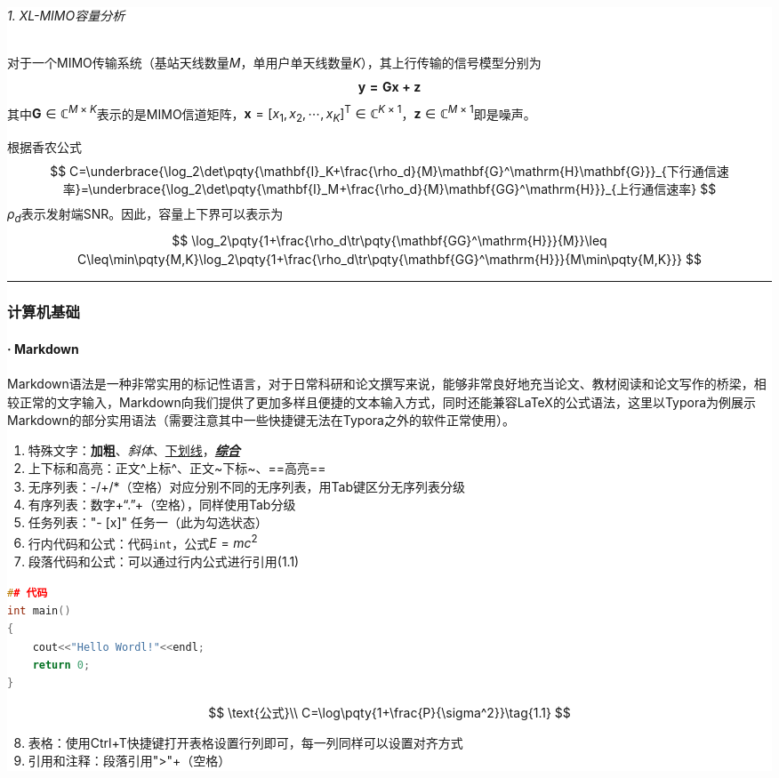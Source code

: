 ###### 1. XL-MIMO容量分析

对于一个MIMO传输系统（基站天线数量$M$，单用户单天线数量$K$），其上行传输的信号模型分别为
$$
\mathbf{y=Gx+z}
$$
其中$\mathbf{G}\in\mathbb{C}^{M\times K}$表示的是MIMO信道矩阵，$\mathbf{x}=[x_1,x_2,\cdots,x_K]^\mathrm{T}\in\mathbb{C}^{K\times 1}$，$\mathbf{z}\in\mathbb{C}^{M\times 1}$即是噪声。

根据香农公式
$$
C=\underbrace{\log_2\det\pqty{\mathbf{I}_K+\frac{\rho_d}{M}\mathbf{G}^\mathrm{H}\mathbf{G}}}_{下行通信速率}=\underbrace{\log_2\det\pqty{\mathbf{I}_M+\frac{\rho_d}{M}\mathbf{GG}^\mathrm{H}}}_{上行通信速率}
$$
$\rho_d$表示发射端SNR。因此，容量上下界可以表示为
$$
\log_2\pqty{1+\frac{\rho_d\tr\pqty{\mathbf{GG}^\mathrm{H}}}{M}}\leq C\leq\min\pqty{M,K}\log_2\pqty{1+\frac{\rho_d\tr\pqty{\mathbf{GG}^\mathrm{H}}}{M\min\pqty{M,K}}}
$$



---

### 计算机基础

#### · Markdown

​	Markdown语法是一种非常实用的标记性语言，对于日常科研和论文撰写来说，能够非常良好地充当论文、教材阅读和论文写作的桥梁，相较正常的文字输入，Markdown向我们提供了更加多样且便捷的文本输入方式，同时还能兼容LaTeX的公式语法，这里以Typora为例展示Markdown的部分实用语法（需要注意其中一些快捷键无法在Typora之外的软件正常使用）。

1. 特殊文字：**加粗**、*斜体*、<u>下划线</u>，***<u>综合</u>***
2. 上下标和高亮：正文^上标^、正文~下标~、==高亮==
3. 无序列表：-/+/*（空格）对应分别不同的无序列表，用Tab键区分无序列表分级
4. 有序列表：数字+“.”+（空格），同样使用Tab分级
5. 任务列表："- [x]" 任务一（此为勾选状态）
6. 行内代码和公式：代码`int`，公式$E=mc^2$
7. 段落代码和公式：可以通过行内公式进行引用$(1.1)$

```c++
## 代码
int main()
{
    cout<<"Hello Wordl!"<<endl;
    return 0;
}
```

$$
\text{公式}\\
C=\log\pqty{1+\frac{P}{\sigma^2}}\tag{1.1}
$$

8. 表格：使用Ctrl+T快捷键打开表格设置行列即可，每一列同样可以设置对齐方式
9. 引用和注释：段落引用">"+（空格）


[^1]: 引用对应注释